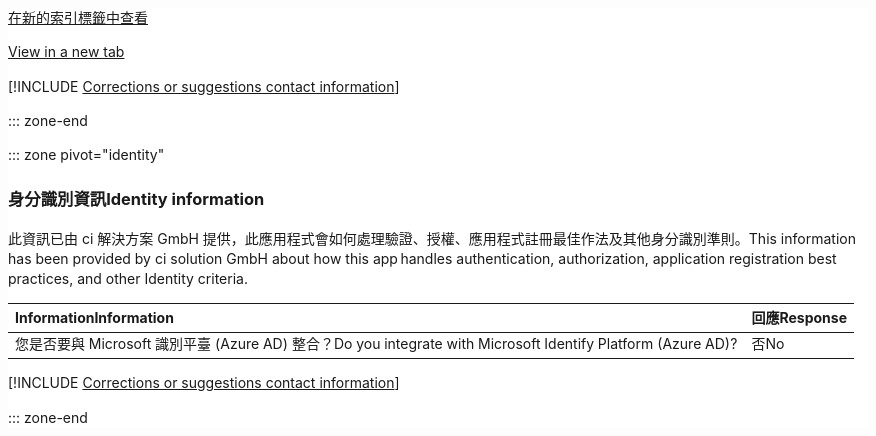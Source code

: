 <a href="https://appmcasinfoprod.azurewebsites.net/#/dashboard/39113" target="_blank">在新的索引標籤中查看</a></span><span class="sxs-lookup"><span data-stu-id="60438-142">

<a href="https://appmcasinfoprod.azurewebsites.net/#/dashboard/39113" target="_blank">View in a new tab</a></span></span>

[!INCLUDE [Corrections or suggestions contact information](../includes/corrections-or-suggestions.md)]

::: zone-end

::: zone pivot="identity"

### <a name="identity-information"></a><span data-ttu-id="60438-143">身分識別資訊</span><span class="sxs-lookup"><span data-stu-id="60438-143">Identity information</span></span>

<span data-ttu-id="60438-144">此資訊已由 ci 解決方案 GmbH 提供，此應用程式會如何處理驗證、授權、應用程式註冊最佳作法及其他身分識別準則。</span><span class="sxs-lookup"><span data-stu-id="60438-144">This information has been provided by ci solution GmbH about how this app handles authentication, authorization, application registration best practices, and other Identity criteria.</span></span>

| <span data-ttu-id="60438-145">**Information**</span><span class="sxs-lookup"><span data-stu-id="60438-145">**Information**</span></span> | <span data-ttu-id="60438-146">**回應**</span><span class="sxs-lookup"><span data-stu-id="60438-146">**Response**</span></span> |
|:----------------|:-------------|
| <span data-ttu-id="60438-147">您是否要與 Microsoft 識別平臺 (Azure AD) 整合？</span><span class="sxs-lookup"><span data-stu-id="60438-147">Do you integrate with Microsoft Identify Platform (Azure AD)?</span></span>  | <span data-ttu-id="60438-148">否</span><span class="sxs-lookup"><span data-stu-id="60438-148">No</span></span> |

[!INCLUDE [Corrections or suggestions contact information](../includes/corrections-or-suggestions.md)]

::: zone-end
